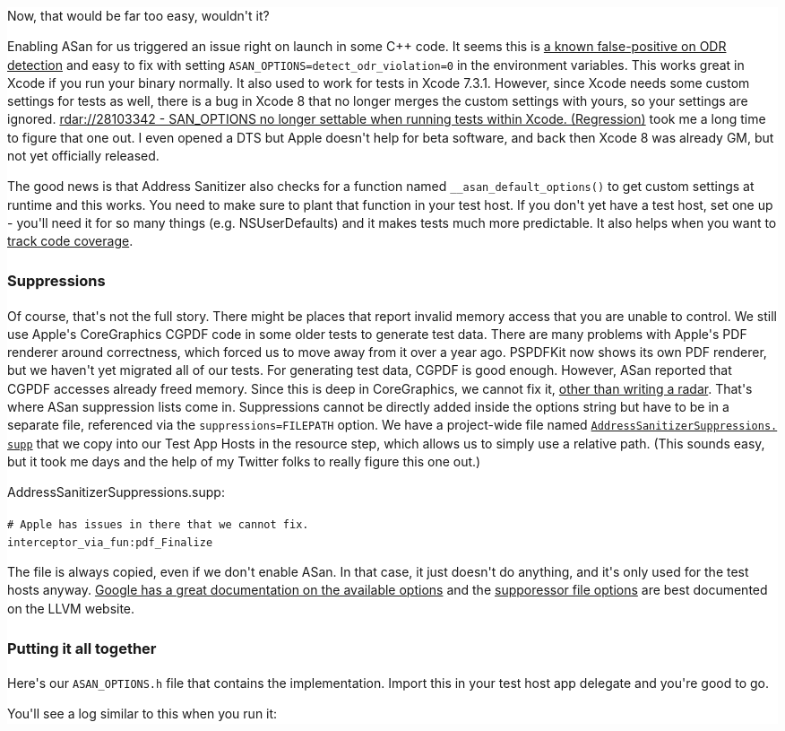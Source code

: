 Now, that would be far too easy, wouldn't it?

Enabling ASan for us triggered an issue right on launch in some C++ code. It seems this is [a known false-positive on ODR detection](https://lists.apple.com/archives/xcode-users/2016/Aug/msg00018.html) and easy to fix with setting `ASAN_OPTIONS=detect_odr_violation=0` in the environment variables. This works great in Xcode if you run your binary normally. It also used to work for tests in Xcode 7.3.1. However, since Xcode needs some custom settings for tests as well, there is a bug in Xcode 8 that no longer merges the custom settings with yours, so your settings are ignored. [rdar://28103342 - SAN_OPTIONS no longer settable when running tests within Xcode. (Regression)](http://openradar.appspot.com/28103342) took me a long time to figure that one out. I even opened a DTS but Apple doesn't help for beta software, and back then Xcode 8 was already GM, but not yet officially released.

The good news is that Address Sanitizer also checks for a function named `__asan_default_options()` to get custom settings at runtime and this works. You need to make sure to plant that function in your test host. If you don't yet have a test host, set one up - you'll need it for so many things (e.g. NSUserDefaults) and it makes tests much more predictable. It also helps when you want to [track code coverage](/blog/2016/continuous-ios-code-coverage-with-jenkins-and-slather/).

### Suppressions

Of course, that's not the full story. There might be places that report invalid memory access that you are unable to control. We still use Apple's CoreGraphics CGPDF code in some older tests to generate test data. There are many problems with Apple's PDF renderer around correctness, which forced us to move away from it over a year ago. PSPDFKit now shows its own PDF renderer, but we haven't yet migrated all of our tests. For generating test data, CGPDF is good enough. However, ASan reported that CGPDF accesses already freed memory. Since this is deep in CoreGraphics, we cannot fix it, [other than writing a radar](/blog/2016/writing-good-bug-reports/). That's where ASan suppression lists come in. Suppressions cannot be directly added inside the options string but have to be in a separate file, referenced via the `suppressions=FILEPATH` option. We have a project-wide file named [`AddressSanitizerSuppressions.supp`](https://gist.github.com/steipete/51dcdec7ede72a83219bc8eddd94d5ee) that we copy into our Test App Hosts in the resource step, which allows us to simply use a relative path. (This sounds easy, but it took me days and the help of my Twitter folks to really figure this one out.)

AddressSanitizerSuppressions.supp:

```
# Apple has issues in there that we cannot fix.
interceptor_via_fun:pdf_Finalize
```

The file is always copied, even if we don't enable ASan. In that case, it just doesn't do anything, and it's only used for the test hosts anyway. [Google has a great documentation on the available options](https://github.com/google/sanitizers/wiki/AddressSanitizerFlags) and the [supporessor file options](http://clang.llvm.org/docs/AddressSanitizer.html#suppressing-reports-in-external-libraries) are best documented on the LLVM website.

### Putting it all together

Here's our `ASAN_OPTIONS.h` file that contains the implementation. Import this in your test host app delegate and you're good to go.

<script src="https://gist.github.com/steipete/45d44795bb774c541178cda165a78483.js"></script>

You'll see a log similar to this when you run it:
